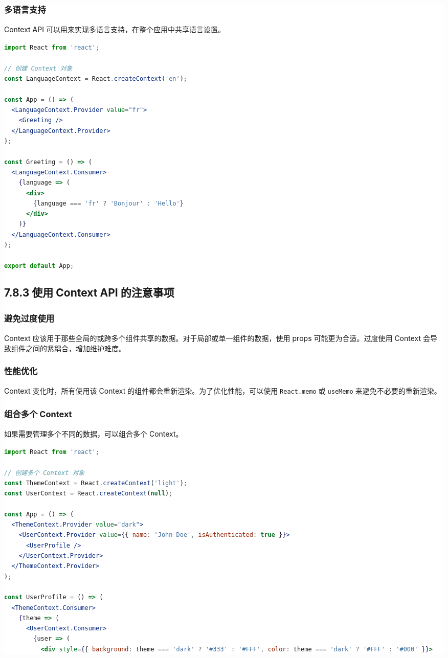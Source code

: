 ### **多语言支持**

Context API 可以用来实现多语言支持，在整个应用中共享语言设置。

```jsx
import React from 'react';

// 创建 Context 对象
const LanguageContext = React.createContext('en');

const App = () => (
  <LanguageContext.Provider value="fr">
    <Greeting />
  </LanguageContext.Provider>
);

const Greeting = () => (
  <LanguageContext.Consumer>
    {language => (
      <div>
        {language === 'fr' ? 'Bonjour' : 'Hello'}
      </div>
    )}
  </LanguageContext.Consumer>
);

export default App;
```

## 7.8.3 使用 Context API 的注意事项

### **避免过度使用**

Context 应该用于那些全局的或跨多个组件共享的数据。对于局部或单一组件的数据，使用 props 可能更为合适。过度使用 Context 会导致组件之间的紧耦合，增加维护难度。

### **性能优化**

Context 变化时，所有使用该 Context 的组件都会重新渲染。为了优化性能，可以使用 `React.memo` 或 `useMemo` 来避免不必要的重新渲染。

### **组合多个 Context**

如果需要管理多个不同的数据，可以组合多个 Context。

```jsx
import React from 'react';

// 创建多个 Context 对象
const ThemeContext = React.createContext('light');
const UserContext = React.createContext(null);

const App = () => (
  <ThemeContext.Provider value="dark">
    <UserContext.Provider value={{ name: 'John Doe', isAuthenticated: true }}>
      <UserProfile />
    </UserContext.Provider>
  </ThemeContext.Provider>
);

const UserProfile = () => (
  <ThemeContext.Consumer>
    {theme => (
      <UserContext.Consumer>
        {user => (
          <div style={{ background: theme === 'dark' ? '#333' : '#FFF', color: theme === 'dark' ? '#FFF' : '#000' }}>
```